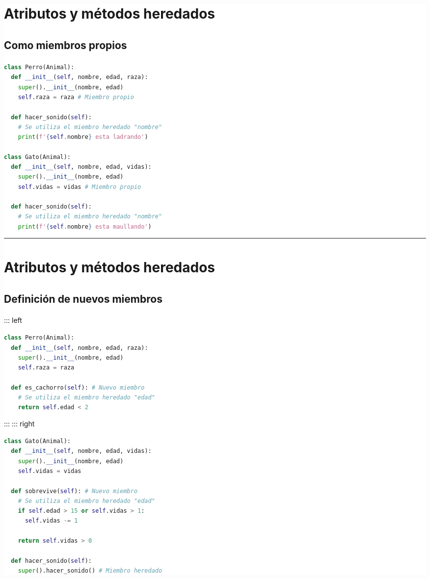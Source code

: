 
# Atributos y métodos heredados

## Como miembros propios

```python
class Perro(Animal):
  def __init__(self, nombre, edad, raza):
    super().__init__(nombre, edad)
    self.raza = raza # Miembro propio

  def hacer_sonido(self):
    # Se utiliza el miembro heredado "nombre"
    print(f'{self.nombre} esta ladrando')

class Gato(Animal):
  def __init__(self, nombre, edad, vidas):
    super().__init__(nombre, edad)
    self.vidas = vidas # Miembro propio

  def hacer_sonido(self):
    # Se utiliza el miembro heredado "nombre"
    print(f'{self.nombre} esta maullando')
```

---



# Atributos y métodos heredados

## Definición de nuevos miembros

::: left

```python
class Perro(Animal):
  def __init__(self, nombre, edad, raza):
    super().__init__(nombre, edad)
    self.raza = raza

  def es_cachorro(self): # Nuevo miembro
    # Se utiliza el miembro heredado "edad"
    return self.edad < 2
```

:::
::: right

```python
class Gato(Animal):
  def __init__(self, nombre, edad, vidas):
    super().__init__(nombre, edad)
    self.vidas = vidas

  def sobrevive(self): # Nuevo miembro
    # Se utiliza el miembro heredado "edad"
    if self.edad > 15 or self.vidas > 1:
      self.vidas -= 1

    return self.vidas > 0

  def hacer_sonido(self):
    super().hacer_sonido() # Miembro heredado
```